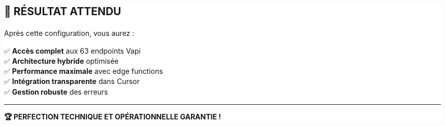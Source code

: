 ## 🎊 RÉSULTAT ATTENDU

Après cette configuration, vous aurez :

✅ **Accès complet** aux 63 endpoints Vapi  
✅ **Architecture hybride** optimisée  
✅ **Performance maximale** avec edge functions  
✅ **Intégration transparente** dans Cursor  
✅ **Gestion robuste** des erreurs

---

**🏆 PERFECTION TECHNIQUE ET OPÉRATIONNELLE GARANTIE !**
